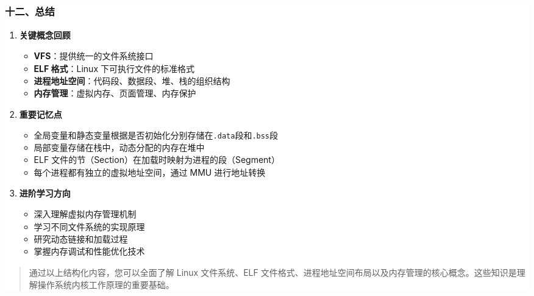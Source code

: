 
### 十二、总结

1. **关键概念回顾**

   - **VFS**：提供统一的文件系统接口
   - **ELF 格式**：Linux 下可执行文件的标准格式
   - **进程地址空间**：代码段、数据段、堆、栈的组织结构
   - **内存管理**：虚拟内存、页面管理、内存保护

2. **重要记忆点**

   - 全局变量和静态变量根据是否初始化分别存储在`.data`段和`.bss`段
   - 局部变量存储在栈中，动态分配的内存在堆中
   - ELF 文件的节（Section）在加载时映射为进程的段（Segment）
   - 每个进程都有独立的虚拟地址空间，通过 MMU 进行地址转换

3. **进阶学习方向**

   - 深入理解虚拟内存管理机制
   - 学习不同文件系统的实现原理
   - 研究动态链接和加载过程
   - 掌握内存调试和性能优化技术

> 通过以上结构化内容，您可以全面了解 Linux 文件系统、ELF 文件格式、进程地址空间布局以及内存管理的核心概念。这些知识是理解操作系统内核工作原理的重要基础。
